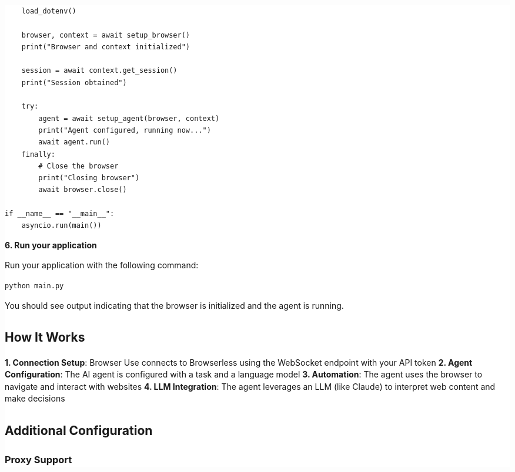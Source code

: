 ```codeBlockLines_p187
    load_dotenv()

    browser, context = await setup_browser()
    print("Browser and context initialized")

    session = await context.get_session()
    print("Session obtained")

    try:
        agent = await setup_agent(browser, context)
        print("Agent configured, running now...")
        await agent.run()
    finally:
        # Close the browser
        print("Closing browser")
        await browser.close()

if __name__ == "__main__":
    asyncio.run(main())

```

**6\. Run your application**

Run your application with the following command:

```codeBlockLines_p187
python main.py

```

You should see output indicating that the browser is initialized and the agent is running.

## How It Works [​](https://docs.browserless.io/ai-integrations/browser-use/python\#how-it-works "Direct link to How It Works")

**1\. Connection Setup**: Browser Use connects to Browserless using the WebSocket endpoint with your API token
**2\. Agent Configuration**: The AI agent is configured with a task and a language model
**3\. Automation**: The agent uses the browser to navigate and interact with websites
**4\. LLM Integration**: The agent leverages an LLM (like Claude) to interpret web content and make decisions

## Additional Configuration [​](https://docs.browserless.io/ai-integrations/browser-use/python\#additional-configuration "Direct link to Additional Configuration")

### Proxy Support [​](https://docs.browserless.io/ai-integrations/browser-use/python\#proxy-support "Direct link to Proxy Support")
